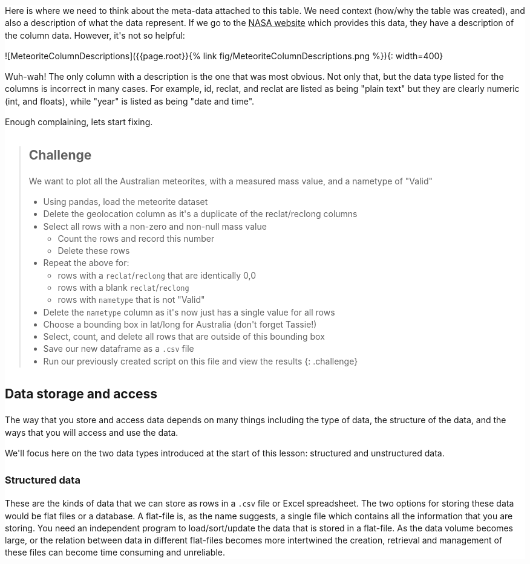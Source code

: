 Here is where we need to think about the meta-data attached to this table.
We need context (how/why the table was created), and also a description of what the data represent.
If we go to the [NASA website](https://data.nasa.gov/Space-Science/Meteorite-Landings/gh4g-9sfh) which provides this data, they have a description of the column data.
However, it's not so helpful:

![MeteoriteColumnDescriptions]({{page.root}}{% link fig/MeteoriteColumnDescriptions.png %}){: width=400}

Wuh-wah!
The only column with a description is the one that was most obvious.
Not only that, but the data type listed for the columns is incorrect in many cases.
For example, id, reclat, and reclat are listed as being "plain text" but they are clearly numeric (int, and floats), while "year" is listed as being "date and time".

Enough complaining, lets start fixing.

> ## Challenge
>  We want to plot all the Australian meteorites, with a measured mass value, and a nametype of "Valid"
> - Using pandas, load the meteorite dataset
> - Delete the geolocation column as it's a duplicate of the reclat/reclong columns
> - Select all rows with a non-zero and non-null mass value
>   - Count the rows and record this number
>   - Delete these rows
> - Repeat the above for:
>   - rows with a `reclat`/`reclong` that are identically 0,0
>   - rows with a blank `reclat`/`reclong`
>   - rows with `nametype` that is not "Valid"
> - Delete the `nametype` column as it's now just has a single value for all rows
> - Choose a bounding box in lat/long for Australia (don't forget Tassie!)
> - Select, count, and delete all rows that are outside of this bounding box
> - Save our new dataframe as a `.csv` file
> - Run our previously created script on this file and view the results
{: .challenge}

## Data storage and access
The way that you store and access data depends on many things including the type of data, the structure of the data, and the ways that you will access and use the data.

We'll focus here on the two data types introduced at the start of this lesson: structured and unstructured data.

### Structured data
These are the kinds of data that we can store as rows in a `.csv` file or Excel spreadsheet.
The two options for storing these data would be flat files or a database.
A flat-file is, as the name suggests, a single file which contains all the information that you are storing.
You need an independent program to load/sort/update the data that is stored in a flat-file.
As the data volume becomes large, or the relation between data in different flat-files becomes more intertwined the creation, retrieval and management of these files can become time consuming and unreliable.
